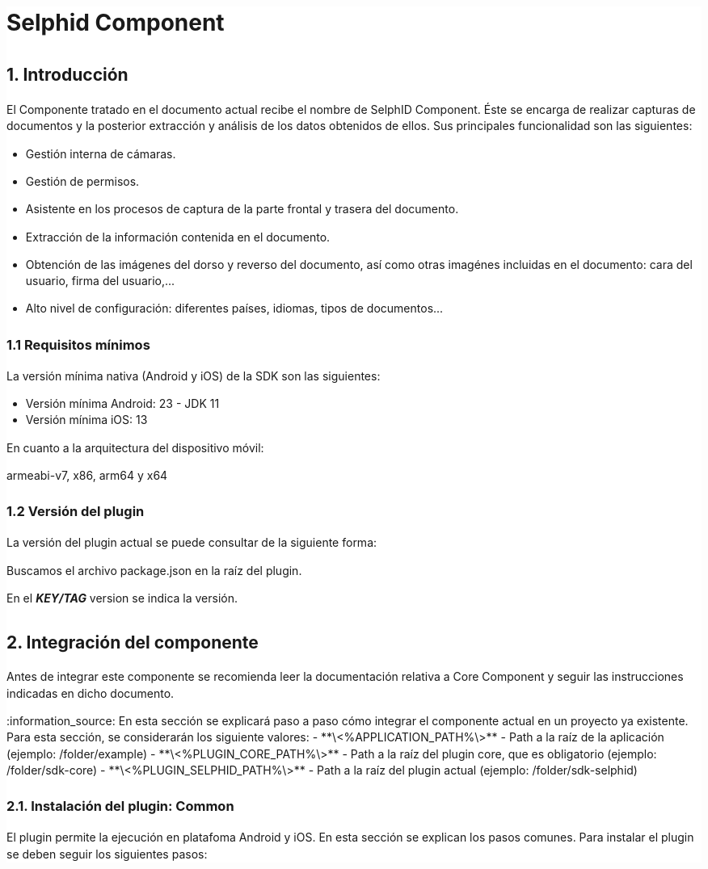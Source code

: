 # Selphid Component

## 1. Introducción
El Componente tratado en el documento actual recibe el nombre de SelphID Component. Éste se encarga de realizar capturas de documentos y la posterior extracción y análisis de los datos obtenidos de ellos. Sus principales funcionalidad son las siguientes:

- Gestión interna de cámaras.

- Gestión de permisos.

- Asistente en los procesos de captura de la parte frontal y trasera del documento.

- Extracción de la información contenida en el documento.

- Obtención de las imágenes del dorso y reverso del documento, así como otras imagénes incluidas en el documento: cara del usuario, firma del usuario,...

- Alto nivel de configuración: diferentes países, idiomas, tipos de documentos...

### 1.1 Requisitos mínimos
La versión mínima nativa (Android y iOS) de la SDK son las siguientes:

- Versión mínima Android: 23 - JDK 11
- Versión mínima iOS: 13

En cuanto a la arquitectura del dispositivo móvil:

armeabi-v7, x86, arm64 y x64

### 1.2 Versión del plugin
La versión del plugin actual se puede consultar de la siguiente forma:

Buscamos el archivo package.json en la raíz del plugin.

En el ***KEY/TAG*** version se indica la versión.

## 2. Integración del componente 
Antes de integrar este componente se recomienda leer la documentación relativa a Core Component y seguir las instrucciones indicadas en dicho documento.

<div class="note">
<span class="note">:information_source:</span>
En esta sección se explicará paso a paso cómo integrar el componente actual en un proyecto ya existente. 
Para esta sección, se considerarán los siguiente valores:
- **\<%APPLICATION_PATH%\>** - Path a la raíz de la aplicación (ejemplo: /folder/example)
- **\<%PLUGIN_CORE_PATH%\>** - Path a la raíz del plugin core, que es obligatorio (ejemplo: /folder/sdk-core)
- **\<%PLUGIN_SELPHID_PATH%\>** - Path a la raíz del plugin actual (ejemplo: /folder/sdk-selphid)
</div>

### 2.1. Instalación del plugin: Common
El plugin permite la ejecución en platafoma Android y iOS. En esta sección se explican los pasos comunes. Para instalar el plugin se deben seguir los siguientes pasos:
